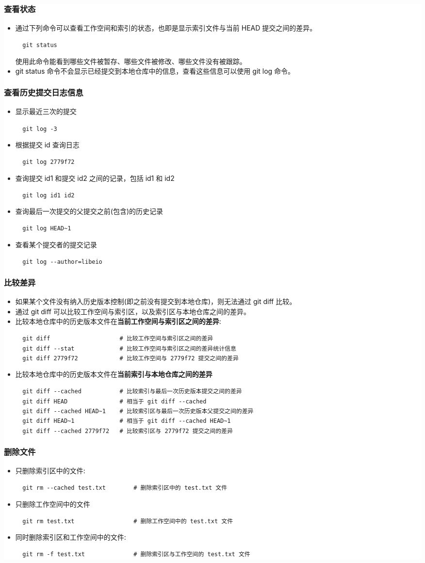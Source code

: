### 查看状态
- 通过下列命令可以查看工作空间和索引的状态，也即是显示索引文件与当前 HEAD 提交之间的差异。
  ```shell
    git status
  ```
  使用此命令能看到哪些文件被暂存、哪些文件被修改、哪些文件没有被跟踪。
- git status 命令不会显示已经提交到本地仓库中的信息，查看这些信息可以使用 git log 命令。

### 查看历史提交日志信息
- 显示最近三次的提交
  ```shell
    git log -3
  ```
- 根据提交 id 查询日志
  ```shell
    git log 2779f72
  ```
- 查询提交 id1 和提交 id2 之间的记录，包括 id1 和 id2
  ```shell
    git log id1 id2
  ```
- 查询最后一次提交的父提交之前(包含)的历史记录
  ```shell
    git log HEAD~1
  ```
- 查看某个提交者的提交记录
  ```shell
    git log --author=libeio
  ```
  
### 比较差异
- 如果某个文件没有纳入历史版本控制(即之前没有提交到本地仓库)，则无法通过 git diff 比较。
- 通过 git diff 可以比较工作空间与索引区，以及索引区与本地仓库之间的差异。
- 比较本地仓库中的历史版本文件在**当前工作空间与索引区之间的差异**:
  ```shell
    git diff                    # 比较工作空间与索引区之间的差异
    git diff --stat             # 比较工作空间与索引区之间的差异统计信息
    git diff 2779f72            # 比较工作空间与 2779f72 提交之间的差异
  ```
- 比较本地仓库中的历史版本文件在**当前索引与本地仓库之间的差异**
  ```shell
    git diff --cached           # 比较索引与最后一次历史版本提交之间的差异
    git diff HEAD               # 相当于 git diff --cached
    git diff --cached HEAD~1    # 比较索引区与最后一次历史版本父提交之间的差异
    git diff HEAD~1             # 相当于 git diff --cached HEAD~1
    git diff --cached 2779f72   # 比较索引区与 2779f72 提交之间的差异
  ```

### 删除文件
- 只删除索引区中的文件:
  ```shell
    git rm --cached test.txt        # 删除索引区中的 test.txt 文件
  ```
- 只删除工作空间中的文件
  ```shell
    git rm test.txt                 # 删除工作空间中的 test.txt 文件
  ```
- 同时删除索引区和工作空间中的文件:
  ```shell
    git rm -f test.txt              # 删除索引区与工作空间的 test.txt 文件
  ```

